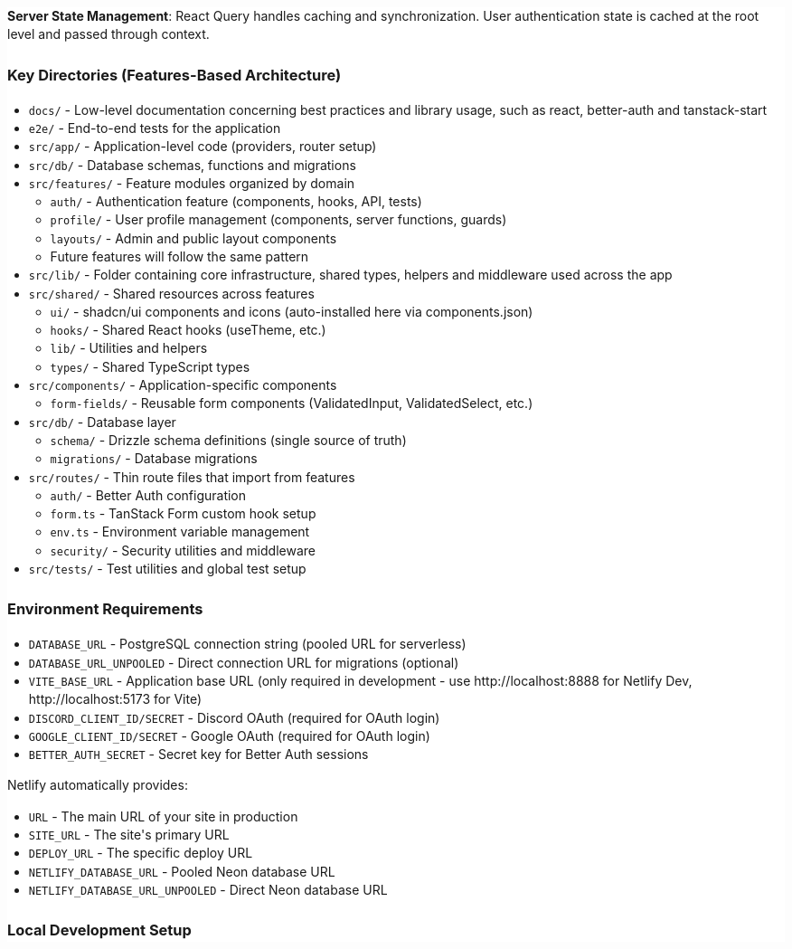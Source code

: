 **Server State Management**: React Query handles caching and synchronization. User authentication state is cached at the root level and passed through context.

### Key Directories (Features-Based Architecture)

- `docs/` - Low-level documentation concerning best practices and library usage, such as react, better-auth and tanstack-start
- `e2e/` - End-to-end tests for the application
- `src/app/` - Application-level code (providers, router setup)
- `src/db/` - Database schemas, functions and migrations
- `src/features/` - Feature modules organized by domain
  - `auth/` - Authentication feature (components, hooks, API, tests)
  - `profile/` - User profile management (components, server functions, guards)
  - `layouts/` - Admin and public layout components
  - Future features will follow the same pattern
- `src/lib/` - Folder containing core infrastructure, shared types, helpers and middleware used across the app
- `src/shared/` - Shared resources across features
  - `ui/` - shadcn/ui components and icons (auto-installed here via components.json)
  - `hooks/` - Shared React hooks (useTheme, etc.)
  - `lib/` - Utilities and helpers
  - `types/` - Shared TypeScript types
- `src/components/` - Application-specific components
  - `form-fields/` - Reusable form components (ValidatedInput, ValidatedSelect, etc.)
- `src/db/` - Database layer
  - `schema/` - Drizzle schema definitions (single source of truth)
  - `migrations/` - Database migrations
- `src/routes/` - Thin route files that import from features
  - `auth/` - Better Auth configuration
  - `form.ts` - TanStack Form custom hook setup
  - `env.ts` - Environment variable management
  - `security/` - Security utilities and middleware
- `src/tests/` - Test utilities and global test setup

### Environment Requirements

- `DATABASE_URL` - PostgreSQL connection string (pooled URL for serverless)
- `DATABASE_URL_UNPOOLED` - Direct connection URL for migrations (optional)
- `VITE_BASE_URL` - Application base URL (only required in development - use http://localhost:8888 for Netlify Dev, http://localhost:5173 for Vite)
- `DISCORD_CLIENT_ID/SECRET` - Discord OAuth (required for OAuth login)
- `GOOGLE_CLIENT_ID/SECRET` - Google OAuth (required for OAuth login)
- `BETTER_AUTH_SECRET` - Secret key for Better Auth sessions

Netlify automatically provides:

- `URL` - The main URL of your site in production
- `SITE_URL` - The site's primary URL
- `DEPLOY_URL` - The specific deploy URL
- `NETLIFY_DATABASE_URL` - Pooled Neon database URL
- `NETLIFY_DATABASE_URL_UNPOOLED` - Direct Neon database URL

### Local Development Setup
